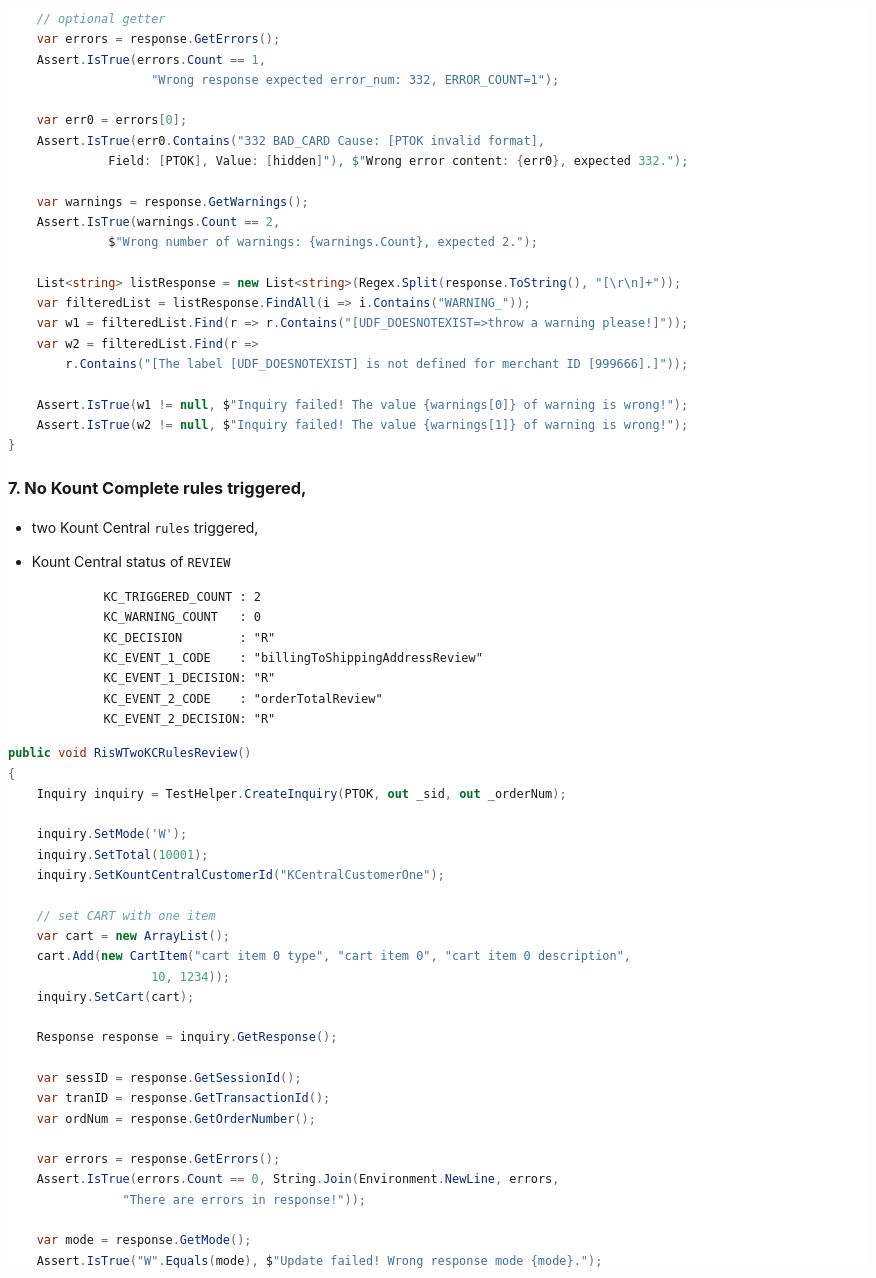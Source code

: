 ```cs
    // optional getter
    var errors = response.GetErrors();
    Assert.IsTrue(errors.Count == 1, 
                    "Wrong response expected error_num: 332, ERROR_COUNT=1");

    var err0 = errors[0];
    Assert.IsTrue(err0.Contains("332 BAD_CARD Cause: [PTOK invalid format], 
              Field: [PTOK], Value: [hidden]"), $"Wrong error content: {err0}, expected 332.");

    var warnings = response.GetWarnings();
    Assert.IsTrue(warnings.Count == 2, 
              $"Wrong number of warnings: {warnings.Count}, expected 2.");

    List<string> listResponse = new List<string>(Regex.Split(response.ToString(), "[\r\n]+"));
    var filteredList = listResponse.FindAll(i => i.Contains("WARNING_"));
    var w1 = filteredList.Find(r => r.Contains("[UDF_DOESNOTEXIST=>throw a warning please!]"));
    var w2 = filteredList.Find(r => 
        r.Contains("[The label [UDF_DOESNOTEXIST] is not defined for merchant ID [999666].]"));

    Assert.IsTrue(w1 != null, $"Inquiry failed! The value {warnings[0]} of warning is wrong!");
    Assert.IsTrue(w2 != null, $"Inquiry failed! The value {warnings[1]} of warning is wrong!");
}

```
### 7. No Kount Complete rules triggered,
* two Kount Central `rules` triggered,
* Kount Central status of `REVIEW`

                KC_TRIGGERED_COUNT : 2
                KC_WARNING_COUNT   : 0
                KC_DECISION        : "R"
                KC_EVENT_1_CODE    : "billingToShippingAddressReview"
                KC_EVENT_1_DECISION: "R"
                KC_EVENT_2_CODE    : "orderTotalReview"
                KC_EVENT_2_DECISION: "R"


```cs
public void RisWTwoKCRulesReview()
{
    Inquiry inquiry = TestHelper.CreateInquiry(PTOK, out _sid, out _orderNum);

    inquiry.SetMode('W');
    inquiry.SetTotal(10001);
    inquiry.SetKountCentralCustomerId("KCentralCustomerOne");

    // set CART with one item
    var cart = new ArrayList();
    cart.Add(new CartItem("cart item 0 type", "cart item 0", "cart item 0 description", 
                    10, 1234));
    inquiry.SetCart(cart);

    Response response = inquiry.GetResponse();

    var sessID = response.GetSessionId();
    var tranID = response.GetTransactionId();
    var ordNum = response.GetOrderNumber();

    var errors = response.GetErrors();
    Assert.IsTrue(errors.Count == 0, String.Join(Environment.NewLine, errors, 
                "There are errors in response!"));

    var mode = response.GetMode();
    Assert.IsTrue("W".Equals(mode), $"Update failed! Wrong response mode {mode}.");
```